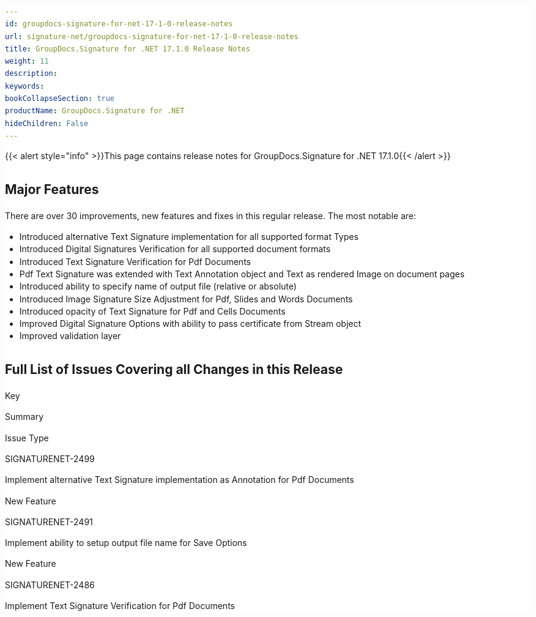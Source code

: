 ```yaml
---
id: groupdocs-signature-for-net-17-1-0-release-notes
url: signature-net/groupdocs-signature-for-net-17-1-0-release-notes
title: GroupDocs.Signature for .NET 17.1.0 Release Notes
weight: 11
description: 
keywords: 
bookCollapseSection: true
productName: GroupDocs.Signature for .NET
hideChildren: False
---
```

{{< alert style="info" >}}This page contains release notes for GroupDocs.Signature for .NET 17.1.0{{< /alert >}}

## Major Features

There are over 30 improvements, new features and fixes in this regular release. The most notable are:

*   Introduced alternative Text Signature implementation for all supported format Types
*   Introduced Digital Signatures Verification for all supported document formats
*   Introduced Text Signature Verification for Pdf Documents
*   Pdf Text Signature was extended with Text Annotation object and Text as rendered Image on document pages
*   Introduced ability to specify name of output file (relative or absolute)
*   Introduced Image Signature Size Adjustment for Pdf, Slides and Words Documents
*   Introduced opacity of Text Signature for Pdf and Cells Documents
*   Improved Digital Signature Options with ability to pass certificate from Stream object
*   Improved validation layer

## Full List of Issues Covering all Changes in this Release

Key

Summary

Issue Type

SIGNATURENET-2499

Implement alternative Text Signature implementation as Annotation for Pdf Documents

New Feature

SIGNATURENET-2491

Implement ability to setup output file name for Save Options

New Feature

SIGNATURENET-2486

Implement Text Signature Verification for Pdf Documents
